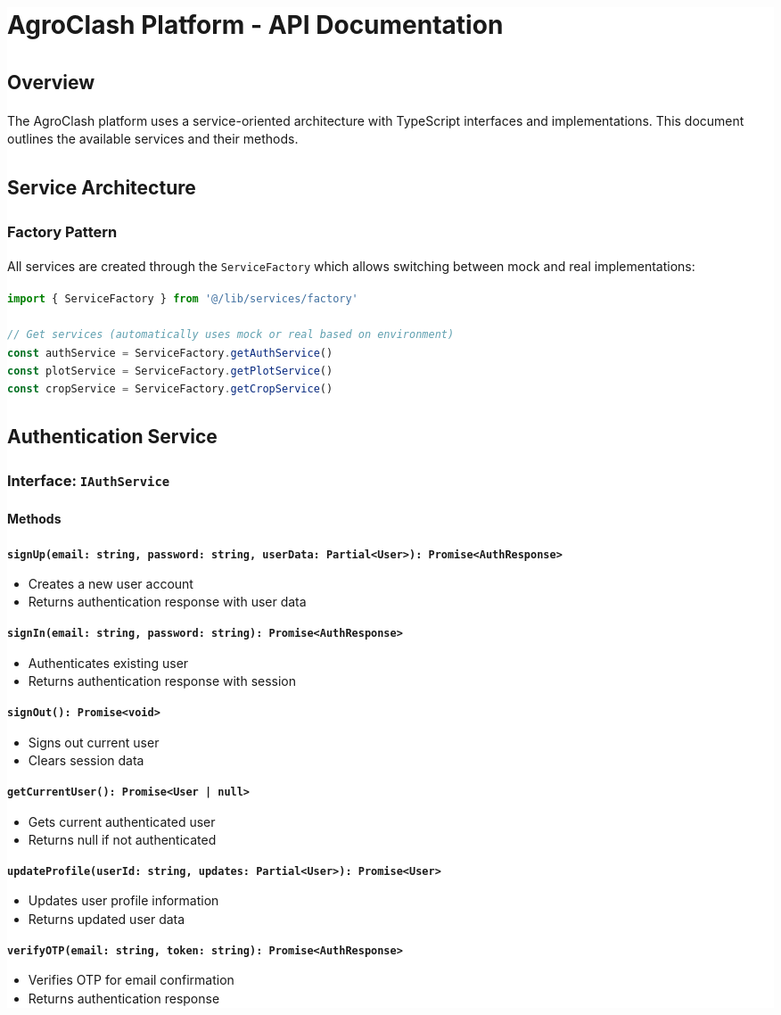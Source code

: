 # AgroClash Platform - API Documentation

## Overview

The AgroClash platform uses a service-oriented architecture with TypeScript interfaces and implementations. This document outlines the available services and their methods.

## Service Architecture

### Factory Pattern
All services are created through the `ServiceFactory` which allows switching between mock and real implementations:

```typescript
import { ServiceFactory } from '@/lib/services/factory'

// Get services (automatically uses mock or real based on environment)
const authService = ServiceFactory.getAuthService()
const plotService = ServiceFactory.getPlotService()
const cropService = ServiceFactory.getCropService()
```

## Authentication Service

### Interface: `IAuthService`

#### Methods

**`signUp(email: string, password: string, userData: Partial<User>): Promise<AuthResponse>`**
- Creates a new user account
- Returns authentication response with user data

**`signIn(email: string, password: string): Promise<AuthResponse>`**
- Authenticates existing user
- Returns authentication response with session

**`signOut(): Promise<void>`**
- Signs out current user
- Clears session data

**`getCurrentUser(): Promise<User | null>`**
- Gets current authenticated user
- Returns null if not authenticated

**`updateProfile(userId: string, updates: Partial<User>): Promise<User>`**
- Updates user profile information
- Returns updated user data

**`verifyOTP(email: string, token: string): Promise<AuthResponse>`**
- Verifies OTP for email confirmation
- Returns authentication response
